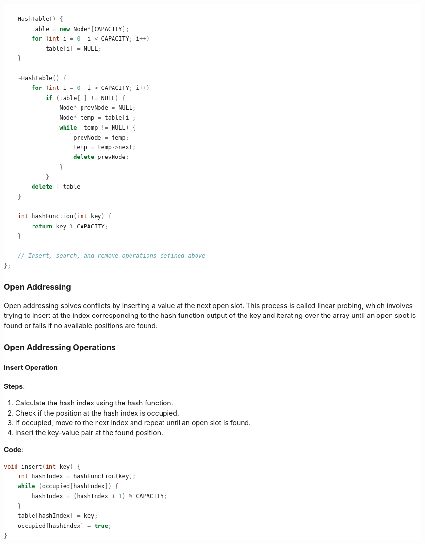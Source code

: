 ```cpp

    HashTable() {
        table = new Node*[CAPACITY];
        for (int i = 0; i < CAPACITY; i++)
            table[i] = NULL;
    }

    ~HashTable() {
        for (int i = 0; i < CAPACITY; i++)
            if (table[i] != NULL) {
                Node* prevNode = NULL;
                Node* temp = table[i];
                while (temp != NULL) {
                    prevNode = temp;
                    temp = temp->next;
                    delete prevNode;
                }
            }
        delete[] table;
    }

    int hashFunction(int key) {
        return key % CAPACITY;
    }

    // Insert, search, and remove operations defined above
};
```

### Open Addressing

Open addressing solves conflicts by inserting a value at the next open slot. This process is called linear probing, which involves trying to insert at the index corresponding to the hash function output of the key and iterating over the array until an open spot is found or fails if no available positions are found.

### Open Addressing Operations

#### Insert Operation

**Steps**:

1. Calculate the hash index using the hash function.
2. Check if the position at the hash index is occupied.
3. If occupied, move to the next index and repeat until an open slot is found.
4. Insert the key-value pair at the found position.

**Code**:

```cpp
void insert(int key) {
    int hashIndex = hashFunction(key);
    while (occupied[hashIndex]) {
        hashIndex = (hashIndex + 1) % CAPACITY;
    }
    table[hashIndex] = key;
    occupied[hashIndex] = true;
}
```
